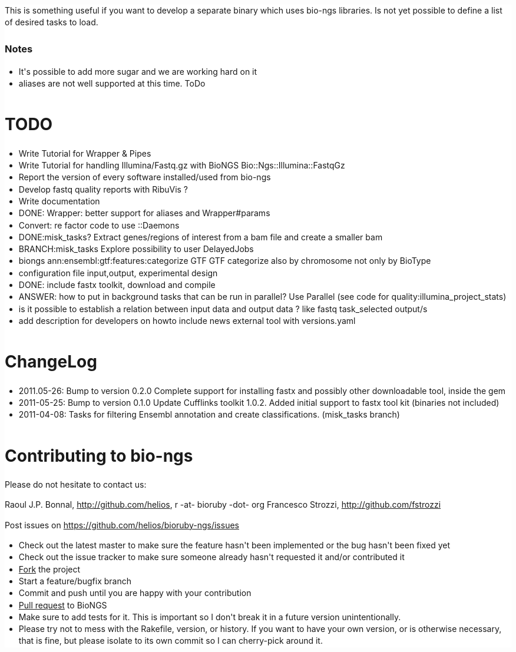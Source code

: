 This is something useful if you want to develop a separate binary which uses bio-ngs libraries.
Is not yet possible to define a list of desired tasks to load.

### Notes
* It's possible to add more sugar and we are working hard on it
* aliases are not well supported at this time. ToDo

# TODO
* Write Tutorial for Wrapper & Pipes
* Write Tutorial for handling Illumina/Fastq.gz with BioNGS Bio::Ngs::Illumina::FastqGz
* Report the version of every software installed/used from bio-ngs 
* Develop fastq quality reports with RibuVis ?
* Write documentation
* DONE: Wrapper: better support for aliases and Wrapper#params
* Convert: re factor code to use ::Daemons
* DONE:misk_tasks? Extract genes/regions of interest from a bam file and create a smaller bam
* BRANCH:misk_tasks Explore possibility to user DelayedJobs
* biongs ann:ensembl:gtf:features:categorize GTF GTF categorize also by chromosome not only by BioType
* configuration file input,output, experimental design
* DONE: include fastx toolkit, download and compile
* ANSWER: how to put in background tasks that can be run in parallel? Use Parallel (see code for quality:illumina_project_stats)
* is it possible to establish a relation between input data and output data ? like fastq task_selected output/s
* add description for developers on howto include news external tool with versions.yaml
 
# ChangeLog
 * 2011.05-26: Bump to version 0.2.0 Complete support for installing fastx and possibly other downloadable tool, inside the gem 
 * 2011-05-25: Bump to version 0.1.0 Update Cufflinks toolkit 1.0.2. Added initial support to fastx tool kit (binaries not included)
 * 2011-04-08: Tasks for filtering Ensembl annotation and create classifications. (misk_tasks branch)


# Contributing to bio-ngs

Please do not hesitate to contact us:

Raoul J.P. Bonnal, <http://github.com/helios>, r -at- bioruby -dot- org
Francesco Strozzi, <http://github.com/fstrozzi>

Post issues on <https://github.com/helios/bioruby-ngs/issues>  
 
* Check out the latest master to make sure the feature hasn't been implemented or the bug hasn't been fixed yet
* Check out the issue tracker to make sure someone already hasn't requested it and/or contributed it
* [Fork](https://github.com/helios/bioruby-ngs/fork_select) the project 
* Start a feature/bugfix branch
* Commit and push until you are happy with your contribution
* [Pull request](https://github.com/helios/bioruby-ngs/pull/new/master) to BioNGS
* Make sure to add tests for it. This is important so I don't break it in a future version unintentionally.
* Please try not to mess with the Rakefile, version, or history. If you want to have your own version, or is otherwise necessary, that is fine, but please isolate to its own commit so I can cherry-pick around it.
